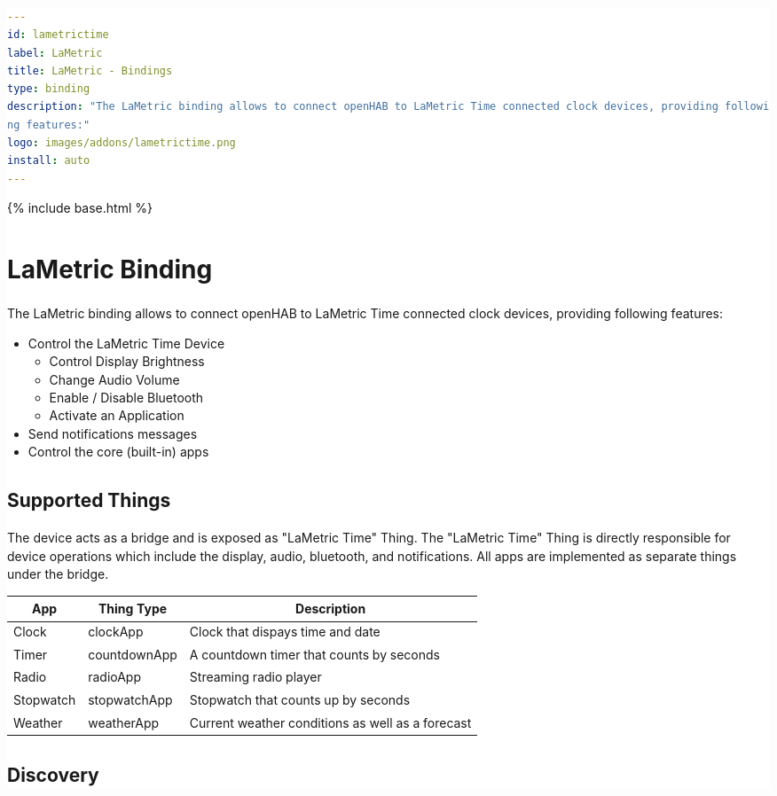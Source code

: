 ```yaml
---
id: lametrictime
label: LaMetric
title: LaMetric - Bindings
type: binding
description: "The LaMetric binding allows to connect openHAB to LaMetric Time connected clock devices, providing following features:"
logo: images/addons/lametrictime.png
install: auto
---
```




{% include base.html %}

# LaMetric Binding

<AddonLogo />

The LaMetric binding allows to connect openHAB to LaMetric Time connected clock devices, providing following features:

- Control the LaMetric Time Device
  - Control Display Brightness
  - Change Audio Volume
  - Enable / Disable Bluetooth
  - Activate an Application
- Send notifications messages
- Control the core (built-in) apps

## Supported Things

The device acts as a bridge and is exposed as "LaMetric Time" Thing.
The "LaMetric Time" Thing is directly responsible for device operations which include the display, audio, bluetooth, and notifications.
All apps are implemented as separate things under the bridge.

| App               | Thing Type   | Description                                      |
|-------------------|--------------|--------------------------------------------------|
| Clock             | clockApp     | Clock that dispays time and date                 |
| Timer             | countdownApp | A countdown timer that counts by seconds         |
| Radio             | radioApp     | Streaming radio player                           |
| Stopwatch         | stopwatchApp | Stopwatch that counts up by seconds              |
| Weather           | weatherApp   | Current weather conditions as well as a forecast |

## Discovery
